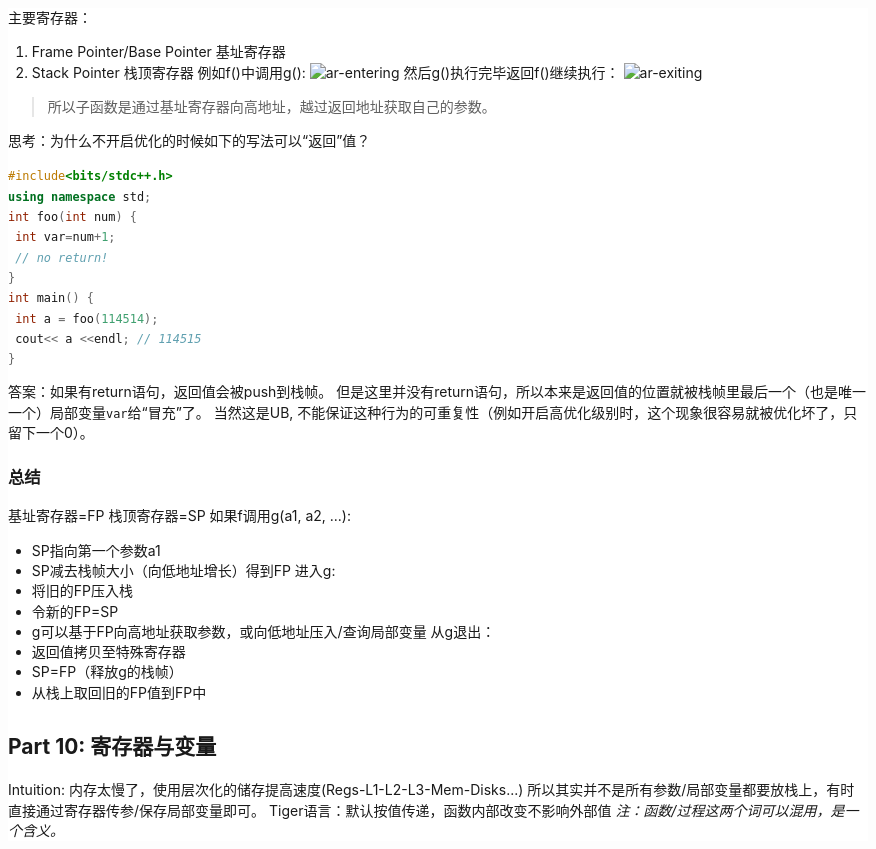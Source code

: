 主要寄存器：

1. Frame Pointer/Base Pointer 基址寄存器
2. Stack Pointer 栈顶寄存器
例如f()中调用g():
![ar-entering](ar-entering.png)
然后g()执行完毕返回f()继续执行：
![ar-exiting](ar-exiting.png)

> 所以子函数是通过基址寄存器向高地址，越过返回地址获取自己的参数。

思考：为什么不开启优化的时候如下的写法可以“返回”值？

```cpp
#include<bits/stdc++.h>
using namespace std;
int foo(int num) {
 int var=num+1;
 // no return!
} 
int main() {
 int a = foo(114514);
 cout<< a <<endl; // 114515
}
```

答案：如果有return语句，返回值会被push到栈帧。
但是这里并没有return语句，所以本来是返回值的位置就被栈帧里最后一个（也是唯一一个）局部变量`var`给“冒充”了。
当然这是UB, 不能保证这种行为的可重复性（例如开启高优化级别时，这个现象很容易就被优化坏了，只留下一个0）。

### 总结

基址寄存器=FP
栈顶寄存器=SP
如果f调用g(a1, a2, ...):

- SP指向第一个参数a1
- SP减去栈帧大小（向低地址增长）得到FP
进入g:
- 将旧的FP压入栈
- 令新的FP=SP
- g可以基于FP向高地址获取参数，或向低地址压入/查询局部变量
从g退出：
- 返回值拷贝至特殊寄存器
- SP=FP（释放g的栈帧）
- 从栈上取回旧的FP值到FP中

## Part 10: 寄存器与变量

Intuition: 内存太慢了，使用层次化的储存提高速度(Regs-L1-L2-L3-Mem-Disks...)
所以其实并不是所有参数/局部变量都要放栈上，有时直接通过寄存器传参/保存局部变量即可。
Tiger语言：默认按值传递，函数内部改变不影响外部值
*注：函数/过程这两个词可以混用，是一个含义。*
